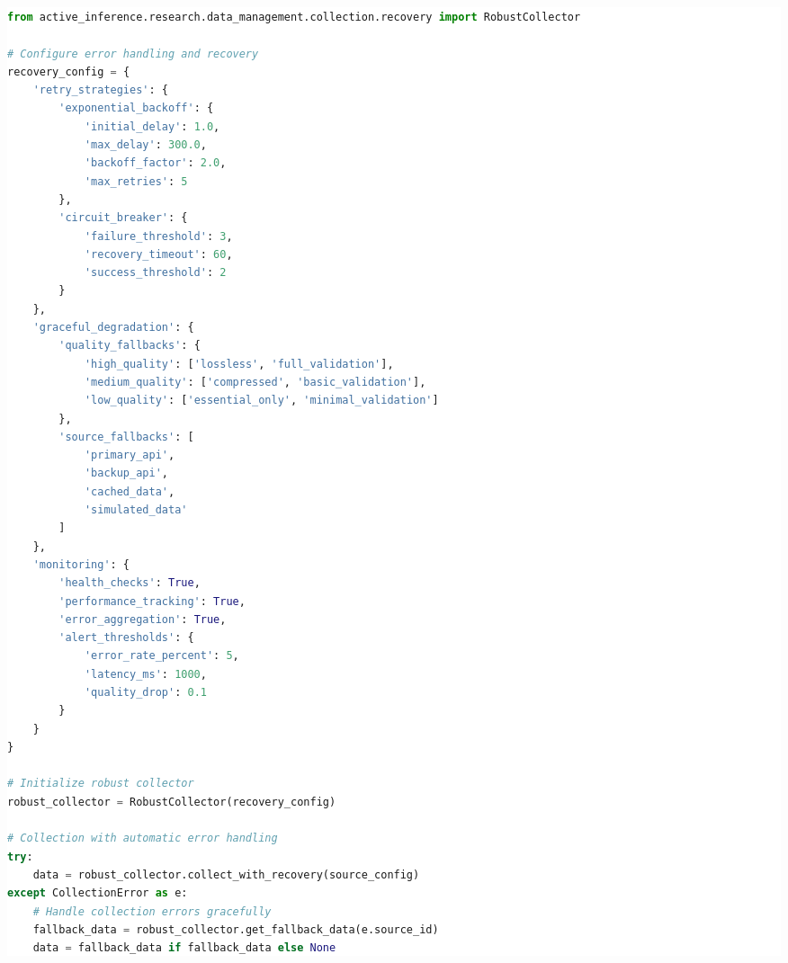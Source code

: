 ```python
from active_inference.research.data_management.collection.recovery import RobustCollector

# Configure error handling and recovery
recovery_config = {
    'retry_strategies': {
        'exponential_backoff': {
            'initial_delay': 1.0,
            'max_delay': 300.0,
            'backoff_factor': 2.0,
            'max_retries': 5
        },
        'circuit_breaker': {
            'failure_threshold': 3,
            'recovery_timeout': 60,
            'success_threshold': 2
        }
    },
    'graceful_degradation': {
        'quality_fallbacks': {
            'high_quality': ['lossless', 'full_validation'],
            'medium_quality': ['compressed', 'basic_validation'],
            'low_quality': ['essential_only', 'minimal_validation']
        },
        'source_fallbacks': [
            'primary_api',
            'backup_api',
            'cached_data',
            'simulated_data'
        ]
    },
    'monitoring': {
        'health_checks': True,
        'performance_tracking': True,
        'error_aggregation': True,
        'alert_thresholds': {
            'error_rate_percent': 5,
            'latency_ms': 1000,
            'quality_drop': 0.1
        }
    }
}

# Initialize robust collector
robust_collector = RobustCollector(recovery_config)

# Collection with automatic error handling
try:
    data = robust_collector.collect_with_recovery(source_config)
except CollectionError as e:
    # Handle collection errors gracefully
    fallback_data = robust_collector.get_fallback_data(e.source_id)
    data = fallback_data if fallback_data else None
```
